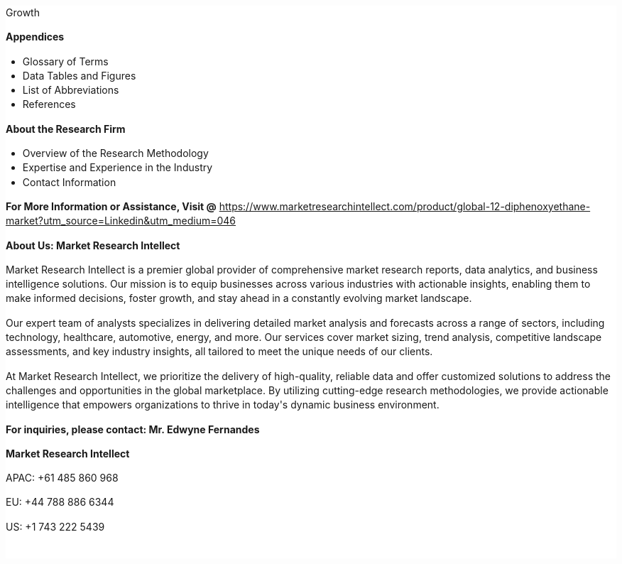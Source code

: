Growth</li></ul><p><strong>Appendices</strong></p><ul><li>Glossary of Terms</li><li>Data Tables and Figures</li><li>List of Abbreviations</li><li>References</li></ul><p><strong>About the Research Firm</strong></p><ul><li>Overview of the Research Methodology</li><li>Expertise and Experience in the Industry</li><li>Contact Information</li></ul></div><div class="article-main__content" data-test-id="publishing-text-block"><p><span class="font-[700]"><strong>For More Information or Assistance, Visit @</strong>&nbsp;<a href="https://www.marketresearchintellect.com/product/global-12-diphenoxyethane-market?utm_source=Linkedin&utm_medium=046">https://www.marketresearchintellect.com/product/global-12-diphenoxyethane-market?utm_source=Linkedin&utm_medium=046</a></span></p><p><strong>About Us: Market Research Intellect</strong></p><p>Market Research Intellect is a premier global provider of comprehensive market research reports, data analytics, and business intelligence solutions. Our mission is to equip businesses across various industries with actionable insights, enabling them to make informed decisions, foster growth, and stay ahead in a constantly evolving market landscape.</p><p>Our expert team of analysts specializes in delivering detailed market analysis and forecasts across a range of sectors, including technology, healthcare, automotive, energy, and more. Our services cover market sizing, trend analysis, competitive landscape assessments, and key industry insights, all tailored to meet the unique needs of our clients.</p><p>At Market Research Intellect, we prioritize the delivery of high-quality, reliable data and offer customized solutions to address the challenges and opportunities in the global marketplace. By utilizing cutting-edge research methodologies, we provide actionable intelligence that empowers organizations to thrive in today's dynamic business environment.</p><p><strong>For inquiries, please contact: Mr. Edwyne Fernandes</strong></p><p><strong>Market Research Intellect</strong></p><p>APAC: +61 485 860 968</p><p>EU: +44 788 886 6344</p><p>US: +1 743 222 5439</p></div><div class="article-main__content" data-test-id="publishing-text-block">&nbsp;</div>
